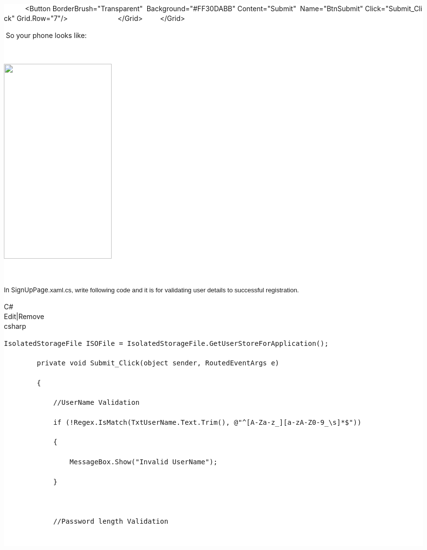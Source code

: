 &nbsp;&nbsp;&nbsp;&nbsp;&nbsp;&nbsp;&nbsp;&nbsp;&nbsp;&nbsp;&nbsp;<span class="xaml__tag_start">&lt;Button</span>&nbsp;<span class="xaml__attr_name">BorderBrush</span>=<span class="xaml__attr_value">&quot;Transparent&quot;</span>&nbsp;&nbsp;<span class="xaml__attr_name">Background</span>=<span class="xaml__attr_value">&quot;#FF30DABB&quot;</span>&nbsp;<span class="xaml__attr_name">Content</span>=<span class="xaml__attr_value">&quot;Submit&quot;</span>&nbsp;&nbsp;<span class="xaml__attr_name">Name</span>=<span class="xaml__attr_value">&quot;BtnSubmit&quot;</span>&nbsp;<span class="xaml__attr_name">Click</span>=<span class="xaml__attr_value">&quot;Submit_Click&quot;</span>&nbsp;Grid.<span class="xaml__attr_name">Row</span>=<span class="xaml__attr_value">&quot;7&quot;</span><span class="xaml__tag_start">/&gt;</span>&nbsp;&nbsp;&nbsp;
&nbsp;
&nbsp;&nbsp;&nbsp;&nbsp;&nbsp;&nbsp;&nbsp;&nbsp;&nbsp;&nbsp;
&nbsp;
&nbsp;&nbsp;&nbsp;&nbsp;&nbsp;&nbsp;&nbsp;<span class="xaml__tag_end">&lt;/Grid&gt;</span>&nbsp;&nbsp;&nbsp;
&nbsp;
&nbsp;&nbsp;&nbsp;<span class="xaml__tag_end">&lt;/Grid&gt;</span>&nbsp;&nbsp;&nbsp;
</pre>
</div>
</div>
</div>
<div class="endscriptcode">&nbsp;So your phone looks like:</div>
<p>&nbsp;</p>
<p class="separator"><span style="font-size:small"><a href="http://1.bp.blogspot.com/-AfTwJKVttT8/VPV_P2z2UYI/AAAAAAAABwA/V2yXp0r88I0/s1600/Registration.PNG"><img src="https://images-blogger-opensocial.googleusercontent.com/gadgets/proxy?url=http%3A%2F%2F1.bp.blogspot.com%2F-AfTwJKVttT8%2FVPV_P2z2UYI%2FAAAAAAAABwA%2FV2yXp0r88I0%2Fs1600%2FRegistration.PNG&container=blogger&gadget=a&rewriteMime=image%2F*" border="0" alt="" width="221" height="400"></a></span></p>
&nbsp;
<p><span style="font-size:small">In&nbsp;SignUpPage<span style="font-family:Verdana,sans-serif">.xaml.cs, write following code and it is for validating user details to&nbsp;successful&nbsp;registration.
</span></span></p>
<div class="scriptcode">
<div class="pluginEditHolder" pluginCommand="mceScriptCode">
<div class="title"><span>C#</span></div>
<div class="pluginLinkHolder"><span class="pluginEditHolderLink">Edit</span>|<span class="pluginRemoveHolderLink">Remove</span></div>
<span class="hidden">csharp</span>

<div class="preview">
<pre class="csharp">IsolatedStorageFile&nbsp;ISOFile&nbsp;=&nbsp;IsolatedStorageFile.GetUserStoreForApplication();&nbsp;&nbsp;&nbsp;
&nbsp;
&nbsp;&nbsp;&nbsp;&nbsp;&nbsp;&nbsp;&nbsp;&nbsp;<span class="cs__keyword">private</span>&nbsp;<span class="cs__keyword">void</span>&nbsp;Submit_Click(<span class="cs__keyword">object</span>&nbsp;sender,&nbsp;RoutedEventArgs&nbsp;e)&nbsp;&nbsp;&nbsp;
&nbsp;
&nbsp;&nbsp;&nbsp;&nbsp;&nbsp;&nbsp;&nbsp;&nbsp;{&nbsp;&nbsp;&nbsp;
&nbsp;
&nbsp;&nbsp;&nbsp;&nbsp;&nbsp;&nbsp;&nbsp;&nbsp;&nbsp;&nbsp;&nbsp;&nbsp;<span class="cs__com">//UserName&nbsp;Validation&nbsp;&nbsp;</span>&nbsp;
&nbsp;
&nbsp;&nbsp;&nbsp;&nbsp;&nbsp;&nbsp;&nbsp;&nbsp;&nbsp;&nbsp;&nbsp;&nbsp;<span class="cs__keyword">if</span>&nbsp;(!Regex.IsMatch(TxtUserName.Text.Trim(),&nbsp;@<span class="cs__string">&quot;^[A-Za-z_][a-zA-Z0-9_\s]*$&quot;</span>))&nbsp;&nbsp;&nbsp;
&nbsp;
&nbsp;&nbsp;&nbsp;&nbsp;&nbsp;&nbsp;&nbsp;&nbsp;&nbsp;&nbsp;&nbsp;&nbsp;{&nbsp;&nbsp;&nbsp;
&nbsp;
&nbsp;&nbsp;&nbsp;&nbsp;&nbsp;&nbsp;&nbsp;&nbsp;&nbsp;&nbsp;&nbsp;&nbsp;&nbsp;&nbsp;&nbsp;&nbsp;MessageBox.Show(<span class="cs__string">&quot;Invalid&nbsp;UserName&quot;</span>);&nbsp;&nbsp;&nbsp;
&nbsp;
&nbsp;&nbsp;&nbsp;&nbsp;&nbsp;&nbsp;&nbsp;&nbsp;&nbsp;&nbsp;&nbsp;&nbsp;}&nbsp;&nbsp;&nbsp;
&nbsp;
&nbsp;&nbsp;&nbsp;
&nbsp;
&nbsp;&nbsp;&nbsp;&nbsp;&nbsp;&nbsp;&nbsp;&nbsp;&nbsp;&nbsp;&nbsp;&nbsp;<span class="cs__com">//Password&nbsp;length&nbsp;Validation&nbsp;&nbsp;</span>&nbsp;